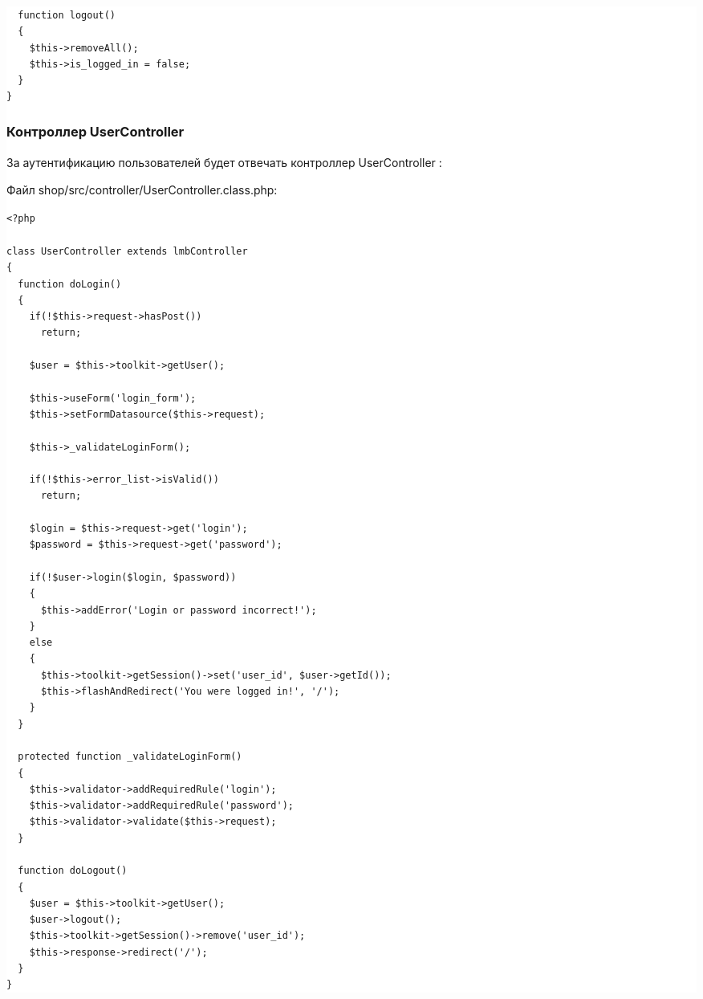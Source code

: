       function logout()
      {
        $this->removeAll();
        $this->is_logged_in = false;
      }
    }

### Контроллер UserController
За аутентификацию пользователей будет отвечать контроллер UserController :

Файл shop/src/controller/UserController.class.php:

    <?php
 
    class UserController extends lmbController
    {
      function doLogin()
      {
        if(!$this->request->hasPost())
          return;
 
        $user = $this->toolkit->getUser();
 
        $this->useForm('login_form');
        $this->setFormDatasource($this->request);
 
        $this->_validateLoginForm();
 
        if(!$this->error_list->isValid())
          return;
 
        $login = $this->request->get('login');
        $password = $this->request->get('password');
 
        if(!$user->login($login, $password))
        {
          $this->addError('Login or password incorrect!');
        }
        else
        {
          $this->toolkit->getSession()->set('user_id', $user->getId());
          $this->flashAndRedirect('You were logged in!', '/');
        }
      }
 
      protected function _validateLoginForm()
      {
        $this->validator->addRequiredRule('login');
        $this->validator->addRequiredRule('password');
        $this->validator->validate($this->request);
      }
 
      function doLogout()
      {
        $user = $this->toolkit->getUser();
        $user->logout();
        $this->toolkit->getSession()->remove('user_id');
        $this->response->redirect('/');
      }
    }
